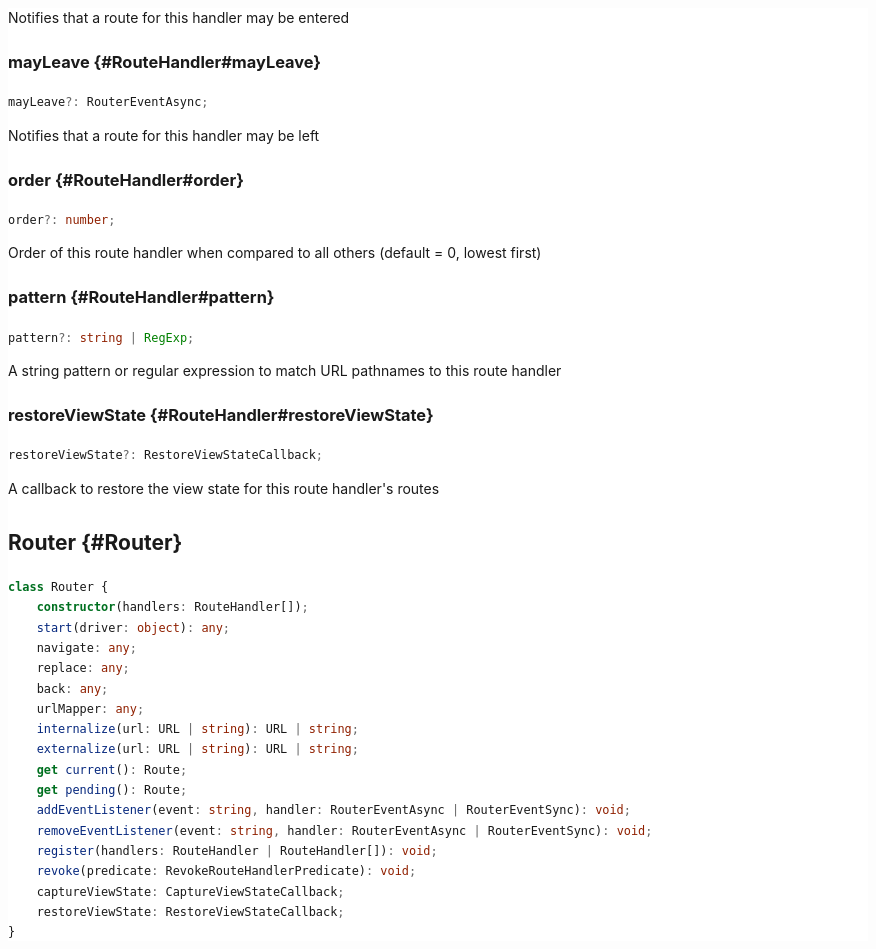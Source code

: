 
Notifies that a route for this handler may be entered


### mayLeave {#RouteHandler#mayLeave}

```ts
mayLeave?: RouterEventAsync;
```


Notifies that a route for this handler may be left


### order {#RouteHandler#order}

```ts
order?: number;
```


Order of this route handler when compared to all others (default = 0, lowest first)


### pattern {#RouteHandler#pattern}

```ts
pattern?: string | RegExp;
```


A string pattern or regular expression to match URL pathnames to this route handler


### restoreViewState {#RouteHandler#restoreViewState}

```ts
restoreViewState?: RestoreViewStateCallback;
```


A callback to restore the view state for this route handler's routes


## Router {#Router}

```ts
class Router {
    constructor(handlers: RouteHandler[]);
    start(driver: object): any;
    navigate: any;
    replace: any;
    back: any;
    urlMapper: any;
    internalize(url: URL | string): URL | string;
    externalize(url: URL | string): URL | string;
    get current(): Route;
    get pending(): Route;
    addEventListener(event: string, handler: RouterEventAsync | RouterEventSync): void;
    removeEventListener(event: string, handler: RouterEventAsync | RouterEventSync): void;
    register(handlers: RouteHandler | RouteHandler[]): void;
    revoke(predicate: RevokeRouteHandlerPredicate): void;
    captureViewState: CaptureViewStateCallback;
    restoreViewState: RestoreViewStateCallback;
}
```
